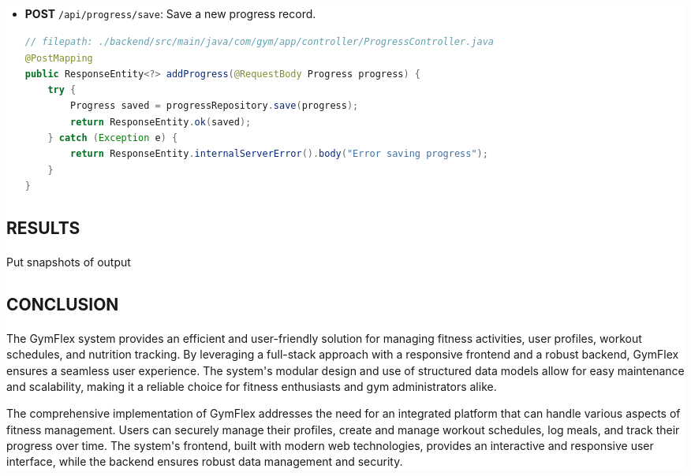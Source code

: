 - **POST** `/api/progress/save`: Save a new progress record.
  ```java
  // filepath: ./backend/src/main/java/com/gym/app/controller/ProgressController.java
  @PostMapping
  public ResponseEntity<?> addProgress(@RequestBody Progress progress) {
      try {
          Progress saved = progressRepository.save(progress);
          return ResponseEntity.ok(saved);
      } catch (Exception e) {
          return ResponseEntity.internalServerError().body("Error saving progress");
      }
  }
  ```

## RESULTS
Put snapshots of output

## CONCLUSION
The GymFlex system provides an efficient and user-friendly solution for managing fitness activities, user profiles, workout schedules, and nutrition tracking. By leveraging a full-stack approach with a responsive frontend and a robust backend, GymFlex ensures a seamless user experience. The system's modular design and use of structured data models allow for easy maintenance and scalability, making it a reliable choice for fitness enthusiasts and gym administrators alike.

The comprehensive implementation of GymFlex addresses the need for an integrated platform that can handle various aspects of fitness management. Users can securely manage their profiles, create and manage workout schedules, log meals, and track their progress over time. The system's frontend, built with modern web technologies, provides an interactive and responsive user interface, while the backend ensures robust data management and security.

